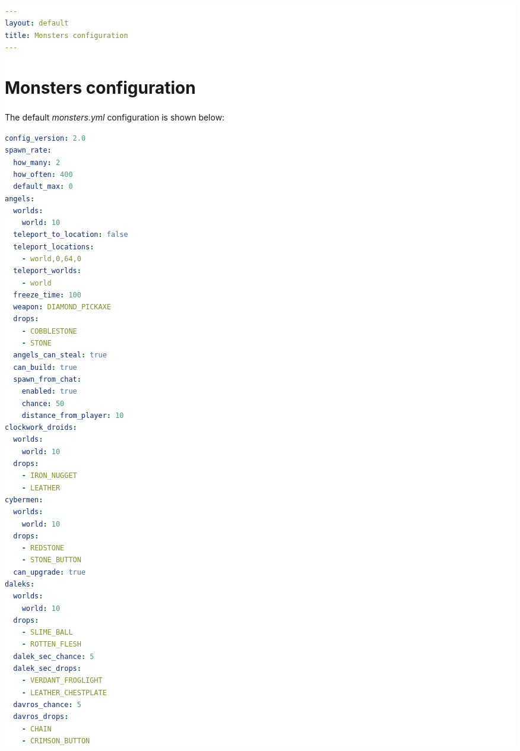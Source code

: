 ```yaml
---
layout: default
title: Monsters configuration
---
```


# Monsters configuration

The default _monsters.yml_ configuration is shown below:

```yaml title="/plugins/TARDIS/monsters.yml"
config_version: 2.0
spawn_rate:
  how_many: 2
  how_often: 400
  default_max: 0
angels:
  worlds:
    world: 10
  teleport_to_location: false
  teleport_locations:
    - world,0,64,0
  teleport_worlds:
    - world
  freeze_time: 100
  weapon: DIAMOND_PICKAXE
  drops:
    - COBBLESTONE
    - STONE
  angels_can_steal: true
  can_build: true
  spawn_from_chat:
    enabled: true
    chance: 50
    distance_from_player: 10
clockwork_droids:
  worlds:
    world: 10
  drops:
    - IRON_NUGGET
    - LEATHER
cybermen:
  worlds:
    world: 10
  drops:
    - REDSTONE
    - STONE_BUTTON
  can_upgrade: true
daleks:
  worlds:
    world: 10
  drops:
    - SLIME_BALL
    - ROTTEN_FLESH
  dalek_sec_chance: 5
  dalek_sec_drops:
    - VERDANT_FROGLIGHT
    - LEATHER_CHESTPLATE
  davros_chance: 5
  davros_drops:
    - CHAIN
    - CRIMSON_BUTTON
```